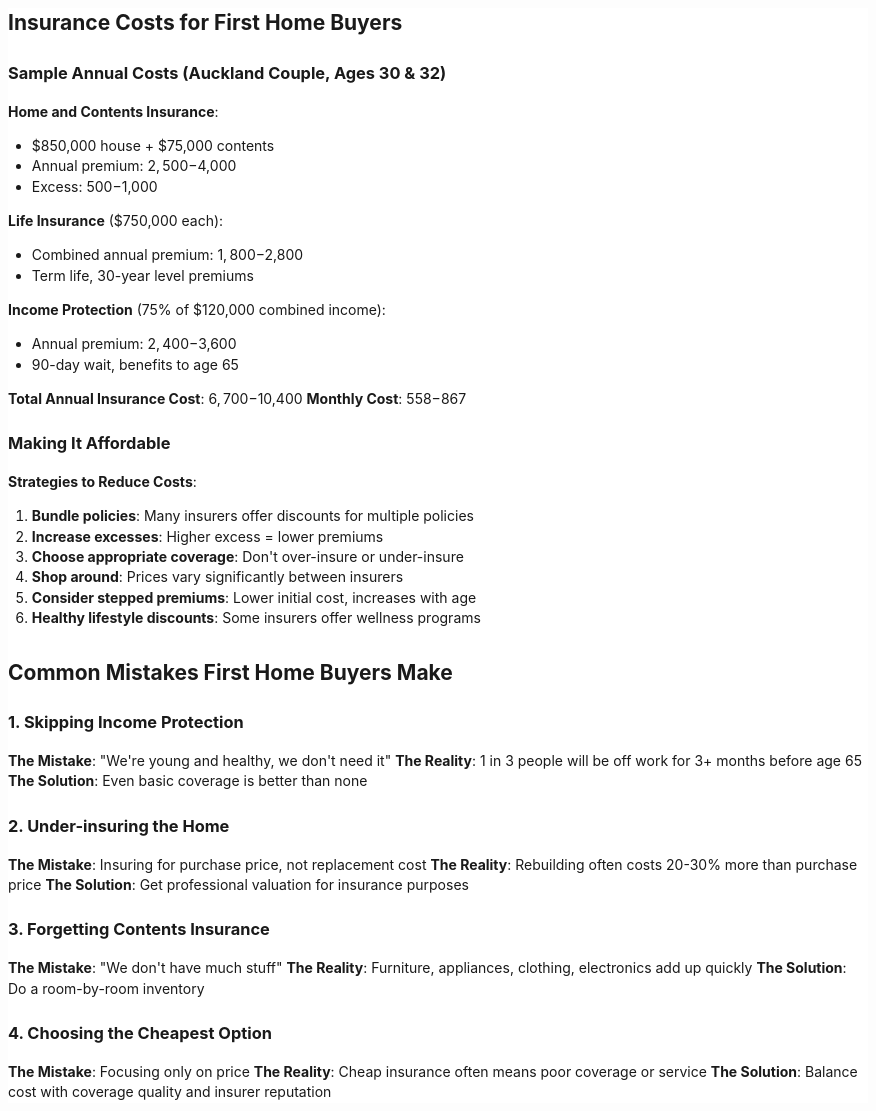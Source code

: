 ## Insurance Costs for First Home Buyers

### Sample Annual Costs (Auckland Couple, Ages 30 & 32)

**Home and Contents Insurance**:
- $850,000 house + $75,000 contents
- Annual premium: $2,500-$4,000
- Excess: $500-$1,000

**Life Insurance** ($750,000 each):
- Combined annual premium: $1,800-$2,800
- Term life, 30-year level premiums

**Income Protection** (75% of $120,000 combined income):
- Annual premium: $2,400-$3,600
- 90-day wait, benefits to age 65

**Total Annual Insurance Cost**: $6,700-$10,400
**Monthly Cost**: $558-$867

### Making It Affordable

**Strategies to Reduce Costs**:

1. **Bundle policies**: Many insurers offer discounts for multiple policies
2. **Increase excesses**: Higher excess = lower premiums
3. **Choose appropriate coverage**: Don't over-insure or under-insure
4. **Shop around**: Prices vary significantly between insurers
5. **Consider stepped premiums**: Lower initial cost, increases with age
6. **Healthy lifestyle discounts**: Some insurers offer wellness programs

## Common Mistakes First Home Buyers Make

### 1. Skipping Income Protection
**The Mistake**: "We're young and healthy, we don't need it"
**The Reality**: 1 in 3 people will be off work for 3+ months before age 65
**The Solution**: Even basic coverage is better than none

### 2. Under-insuring the Home
**The Mistake**: Insuring for purchase price, not replacement cost
**The Reality**: Rebuilding often costs 20-30% more than purchase price
**The Solution**: Get professional valuation for insurance purposes

### 3. Forgetting Contents Insurance
**The Mistake**: "We don't have much stuff"
**The Reality**: Furniture, appliances, clothing, electronics add up quickly
**The Solution**: Do a room-by-room inventory

### 4. Choosing the Cheapest Option
**The Mistake**: Focusing only on price
**The Reality**: Cheap insurance often means poor coverage or service
**The Solution**: Balance cost with coverage quality and insurer reputation
